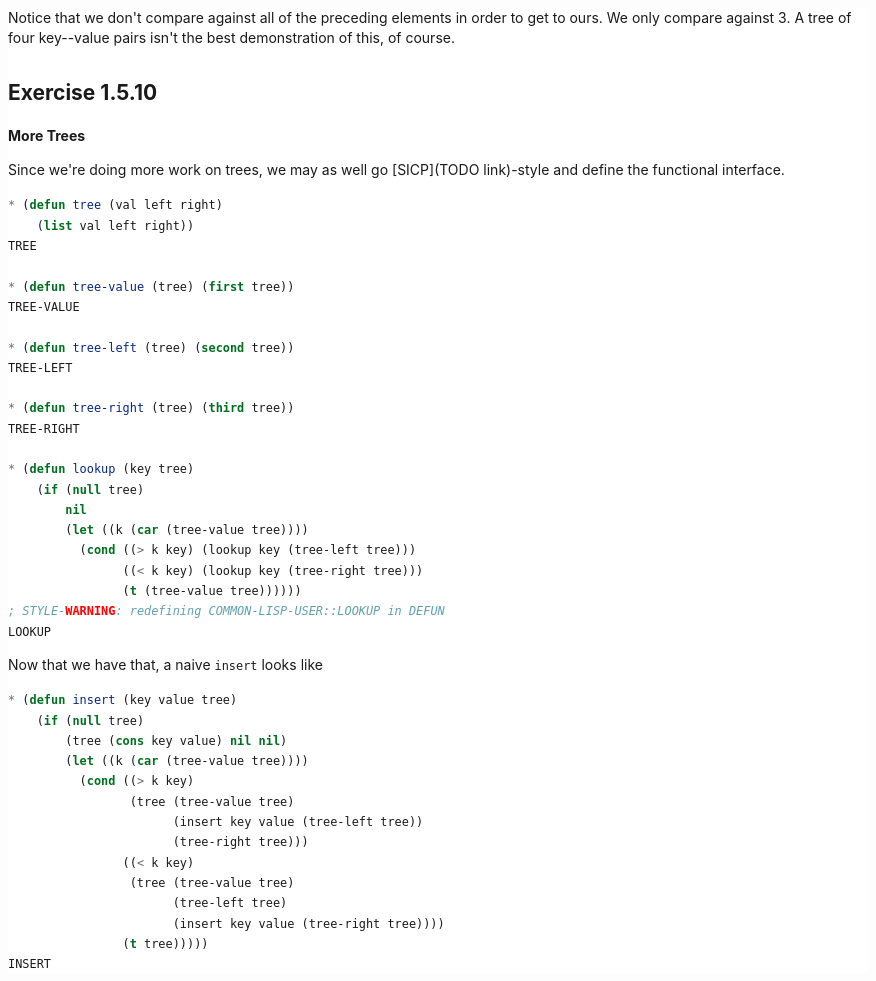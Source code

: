 Notice that we don't compare against all of the preceding elements in order to get to ours. We only compare against 3. A tree of four key--value pairs isn't the best demonstration of this, of course.

## Exercise 1.5.10

**More Trees**

Since we're doing more work on trees, we may as well go [SICP](TODO link)-style and define the functional interface.

```lisp
* (defun tree (val left right)
    (list val left right))
TREE

* (defun tree-value (tree) (first tree))
TREE-VALUE

* (defun tree-left (tree) (second tree))
TREE-LEFT

* (defun tree-right (tree) (third tree))
TREE-RIGHT

* (defun lookup (key tree)
    (if (null tree)
        nil
        (let ((k (car (tree-value tree))))
          (cond ((> k key) (lookup key (tree-left tree)))
                ((< k key) (lookup key (tree-right tree)))
                (t (tree-value tree))))))
; STYLE-WARNING: redefining COMMON-LISP-USER::LOOKUP in DEFUN
LOOKUP
```

Now that we have that, a naive `insert` looks like

```lisp
* (defun insert (key value tree)
    (if (null tree)
        (tree (cons key value) nil nil)
        (let ((k (car (tree-value tree))))
          (cond ((> k key)
                 (tree (tree-value tree)
                       (insert key value (tree-left tree))
                       (tree-right tree)))
                ((< k key)
                 (tree (tree-value tree)
                       (tree-left tree)
                       (insert key value (tree-right tree))))
                (t tree)))))
INSERT
```
